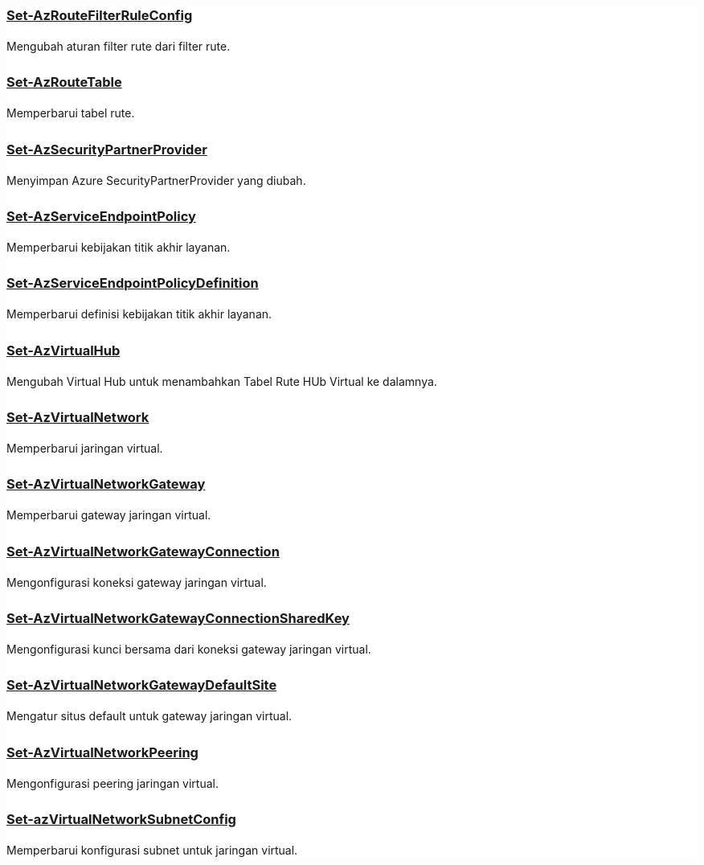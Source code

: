 ### [Set-AzRouteFilterRuleConfig](Set-AzRouteFilterRuleConfig.md)
Mengubah aturan filter rute dari filter rute.

### [Set-AzRouteTable](Set-AzRouteTable.md)
Memperbarui tabel rute.

### [Set-AzSecurityPartnerProvider](Set-AzSecurityPartnerProvider.md)
Menyimpan Azure SecurityPartnerProvider yang diubah.

### [Set-AzServiceEndpointPolicy](Set-AzServiceEndpointPolicy.md)
Memperbarui kebijakan titik akhir layanan.

### [Set-AzServiceEndpointPolicyDefinition](Set-AzServiceEndpointPolicyDefinition.md)
Memperbarui definisi kebijakan titik akhir layanan.

### [Set-AzVirtualHub](Set-AzVirtualHub.md)
Mengubah Virtual Hub untuk menambahkan Tabel Rute HUb Virtual ke dalamnya.

### [Set-AzVirtualNetwork](Set-AzVirtualNetwork.md)
Memperbarui jaringan virtual.

### [Set-AzVirtualNetworkGateway](Set-AzVirtualNetworkGateway.md)
Memperbarui gateway jaringan virtual.

### [Set-AzVirtualNetworkGatewayConnection](Set-AzVirtualNetworkGatewayConnection.md)
Mengonfigurasi koneksi gateway jaringan virtual.

### [Set-AzVirtualNetworkGatewayConnectionSharedKey](Set-AzVirtualNetworkGatewayConnectionSharedKey.md)
Mengonfigurasi kunci bersama dari koneksi gateway jaringan virtual.

### [Set-AzVirtualNetworkGatewayDefaultSite](Set-AzVirtualNetworkGatewayDefaultSite.md)
Mengatur situs default untuk gateway jaringan virtual.

### [Set-AzVirtualNetworkPeering](Set-AzVirtualNetworkPeering.md)
Mengonfigurasi peering jaringan virtual.

### [Set-azVirtualNetworkSubnetConfig](Set-AzVirtualNetworkSubnetConfig.md)
Memperbarui konfigurasi subnet untuk jaringan virtual.
